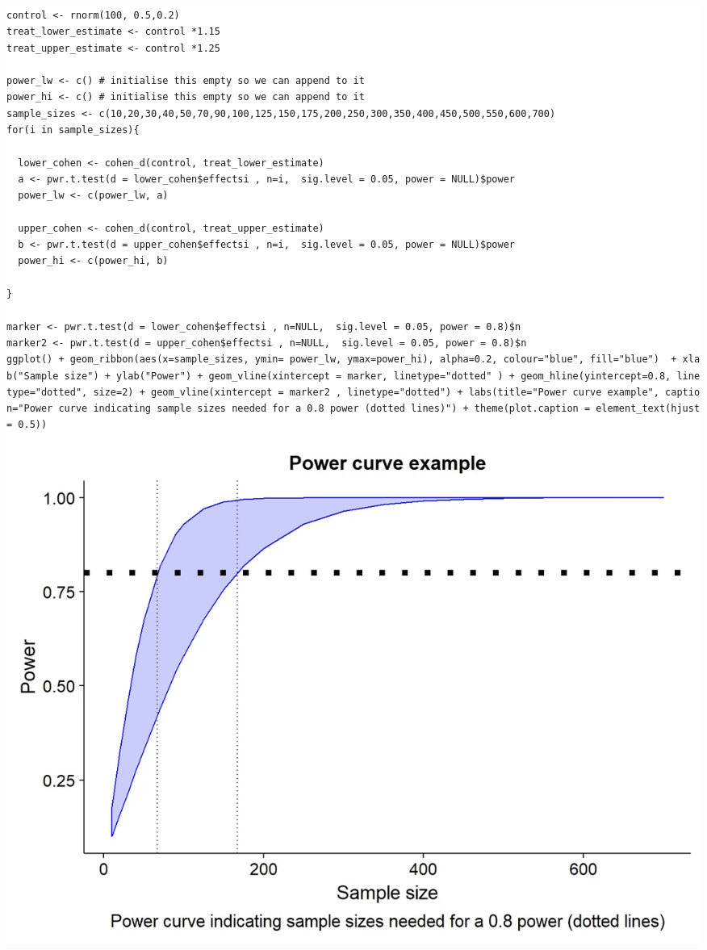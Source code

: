 ```
control <- rnorm(100, 0.5,0.2)
treat_lower_estimate <- control *1.15
treat_upper_estimate <- control *1.25

power_lw <- c() # initialise this empty so we can append to it
power_hi <- c() # initialise this empty so we can append to it
sample_sizes <- c(10,20,30,40,50,70,90,100,125,150,175,200,250,300,350,400,450,500,550,600,700)
for(i in sample_sizes){

  lower_cohen <- cohen_d(control, treat_lower_estimate)
  a <- pwr.t.test(d = lower_cohen$effectsi , n=i,  sig.level = 0.05, power = NULL)$power
  power_lw <- c(power_lw, a)

  upper_cohen <- cohen_d(control, treat_upper_estimate)
  b <- pwr.t.test(d = upper_cohen$effectsi , n=i,  sig.level = 0.05, power = NULL)$power
  power_hi <- c(power_hi, b)

}

marker <- pwr.t.test(d = lower_cohen$effectsi , n=NULL,  sig.level = 0.05, power = 0.8)$n
marker2 <- pwr.t.test(d = upper_cohen$effectsi , n=NULL,  sig.level = 0.05, power = 0.8)$n
ggplot() + geom_ribbon(aes(x=sample_sizes, ymin= power_lw, ymax=power_hi), alpha=0.2, colour="blue", fill="blue")  + xlab("Sample size") + ylab("Power") + geom_vline(xintercept = marker, linetype="dotted" ) + geom_hline(yintercept=0.8, linetype="dotted", size=2) + geom_vline(xintercept = marker2 , linetype="dotted") + labs(title="Power curve example", caption="Power curve indicating sample sizes needed for a 0.8 power (dotted lines)") + theme(plot.caption = element_text(hjust = 0.5))
```

![](img/c658feb7f34686a363e058ca45262911.png)
